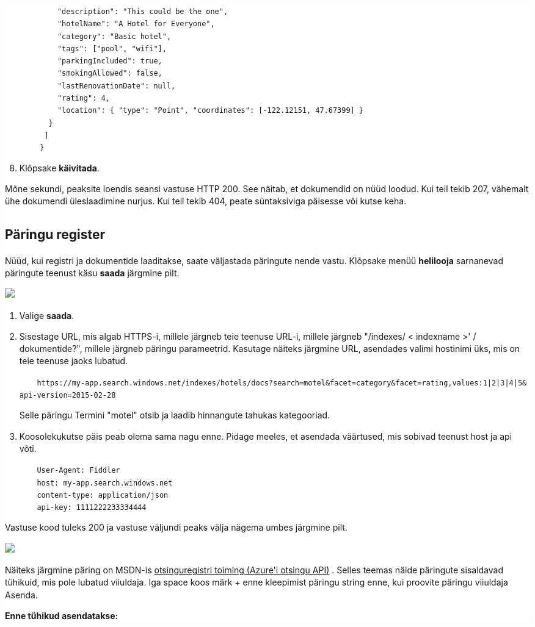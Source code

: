                 "description": "This could be the one",
                "hotelName": "A Hotel for Everyone",
                "category": "Basic hotel",
                "tags": ["pool", "wifi"],
                "parkingIncluded": true,
                "smokingAllowed": false,
                "lastRenovationDate": null,
                "rating": 4,
                "location": { "type": "Point", "coordinates": [-122.12151, 47.67399] }
              }
             ]
            }

8.  Klõpsake **käivitada**.

Mõne sekundi, peaksite loendis seansi vastuse HTTP 200. See näitab, et dokumendid on nüüd loodud. Kui teil tekib 207, vähemalt ühe dokumendi üleslaadimine nurjus. Kui teil tekib 404, peate süntaksiviga päisesse või kutse keha.

## <a name="query-the-index"></a>Päringu register

Nüüd, kui registri ja dokumentide laaditakse, saate väljastada päringute nende vastu.  Klõpsake menüü **helilooja** sarnanevad päringute teenust käsu **saada** järgmine pilt.

   ![][3]

1.  Valige **saada**.

2.  Sisestage URL, mis algab HTTPS-i, millele järgneb teie teenuse URL-i, millele järgneb "/indexes/ < indexname >' / dokumentide?", millele järgneb päringu parameetrid. Kasutage näiteks järgmine URL, asendades valimi hostinimi üks, mis on teie teenuse jaoks lubatud.
    
            https://my-app.search.windows.net/indexes/hotels/docs?search=motel&facet=category&facet=rating,values:1|2|3|4|5&api-version=2015-02-28

    Selle päringu Termini "motel" otsib ja laadib hinnangute tahukas kategooriad.

3.  Koosolekukutse päis peab olema sama nagu enne. Pidage meeles, et asendada väärtused, mis sobivad teenust host ja api võti.

            User-Agent: Fiddler
            host: my-app.search.windows.net
            content-type: application/json
            api-key: 1111222233334444

Vastuse kood tuleks 200 ja vastuse väljundi peaks välja nägema umbes järgmine pilt.

   ![][4]

Näiteks järgmine päring on MSDN-is [otsinguregistri toiming (Azure'i otsingu API)](http://msdn.microsoft.com/library/dn798927.aspx) . Selles teemas näide päringute sisaldavad tühikuid, mis pole lubatud viiuldaja. Iga space koos märk + enne kleepimist päringu string enne, kui proovite päringu viiuldaja Asenda.

**Enne tühikud asendatakse:**


[1]: ./media/search-fiddler/AzureSearch_Fiddler1_PutIndex.png
[2]: ./media/search-fiddler/AzureSearch_Fiddler2_PostDocs.png
[3]: ./media/search-fiddler/AzureSearch_Fiddler3_Query.png
[4]: ./media/search-fiddler/AzureSearch_Fiddler4_QueryResults.png
[5]: ./media/search-fiddler/AzureSearch_Fiddler5_QueryStats.png